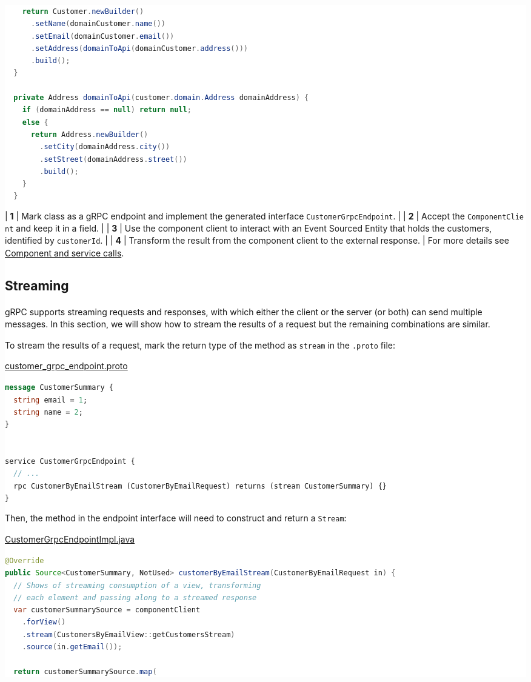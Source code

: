 ```java
    return Customer.newBuilder()
      .setName(domainCustomer.name())
      .setEmail(domainCustomer.email())
      .setAddress(domainToApi(domainCustomer.address()))
      .build();
  }

  private Address domainToApi(customer.domain.Address domainAddress) {
    if (domainAddress == null) return null;
    else {
      return Address.newBuilder()
        .setCity(domainAddress.city())
        .setStreet(domainAddress.street())
        .build();
    }
  }
```

| **1** | Mark class as a gRPC endpoint and implement the generated interface `CustomerGrpcEndpoint`. |
| **2** | Accept the `ComponentClient` and keep it in a field. |
| **3** | Use the component client to interact with an Event Sourced Entity that holds the customers, identified by `customerId`. |
| **4** | Transform the result from the component client to the external response. |
For more details see [Component and service calls](component-and-service-calls.html).

## <a href="about:blank#_streaming"></a> Streaming

gRPC supports streaming requests and responses, with which either the client or the server (or both) can send multiple messages. In this section, we will show how to stream the results of a request but the remaining combinations are similar.

To stream the results of a request, mark the return type of the method as `stream` in the `.proto` file:

[customer_grpc_endpoint.proto](https://github.com/akka/akka-sdk/blob/main/samples/event-sourced-customer-registry/src/main/proto/customer/api/customer_grpc_endpoint.proto)
```protobuf
message CustomerSummary {
  string email = 1;
  string name = 2;
}


service CustomerGrpcEndpoint {
  // ...
  rpc CustomerByEmailStream (CustomerByEmailRequest) returns (stream CustomerSummary) {}
}
```
Then, the method in the endpoint interface will need to construct and return a `Stream`:

[CustomerGrpcEndpointImpl.java](https://github.com/akka/akka-sdk/blob/main/samples/event-sourced-customer-registry/src/main/java/customer/api/CustomerGrpcEndpointImpl.java)
```java
@Override
public Source<CustomerSummary, NotUsed> customerByEmailStream(CustomerByEmailRequest in) {
  // Shows of streaming consumption of a view, transforming
  // each element and passing along to a streamed response
  var customerSummarySource = componentClient
    .forView()
    .stream(CustomersByEmailView::getCustomersStream)
    .source(in.getEmail());

  return customerSummarySource.map(
```